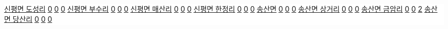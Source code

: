 
  <tr class="item">
    <td><a href="충청남도당진시신평면도성리">신평면 도성리</a></td>
    <td><a href="충청남도당진시신평면도성리">0</a></td>
    <td><a href="충청남도당진시신평면도성리">0</a></td>
    <td><a href="충청남도당진시신평면도성리">0</a></td>
  </tr>
    

  <tr class="item">
    <td><a href="충청남도당진시신평면부수리">신평면 부수리</a></td>
    <td><a href="충청남도당진시신평면부수리">0</a></td>
    <td><a href="충청남도당진시신평면부수리">0</a></td>
    <td><a href="충청남도당진시신평면부수리">0</a></td>
  </tr>
    

  <tr class="item">
    <td><a href="충청남도당진시신평면매산리">신평면 매산리</a></td>
    <td><a href="충청남도당진시신평면매산리">0</a></td>
    <td><a href="충청남도당진시신평면매산리">0</a></td>
    <td><a href="충청남도당진시신평면매산리">0</a></td>
  </tr>
    

  <tr class="item">
    <td><a href="충청남도당진시신평면한정리">신평면 한정리</a></td>
    <td><a href="충청남도당진시신평면한정리">0</a></td>
    <td><a href="충청남도당진시신평면한정리">0</a></td>
    <td><a href="충청남도당진시신평면한정리">0</a></td>
  </tr>
    

  <tr class="item">
    <td><a href="충청남도당진시송산면">송산면</a></td>
    <td><a href="충청남도당진시송산면">0</a></td>
    <td><a href="충청남도당진시송산면">0</a></td>
    <td><a href="충청남도당진시송산면">0</a></td>
  </tr>
    

  <tr class="item">
    <td><a href="충청남도당진시송산면상거리">송산면 상거리</a></td>
    <td><a href="충청남도당진시송산면상거리">0</a></td>
    <td><a href="충청남도당진시송산면상거리">0</a></td>
    <td><a href="충청남도당진시송산면상거리">0</a></td>
  </tr>
    

  <tr class="item">
    <td><a href="충청남도당진시송산면금암리">송산면 금암리</a></td>
    <td><a href="충청남도당진시송산면금암리">0</a></td>
    <td><a href="충청남도당진시송산면금암리">0</a></td>
    <td><a href="충청남도당진시송산면금암리">2</a></td>
  </tr>
    

  <tr class="item">
    <td><a href="충청남도당진시송산면당산리">송산면 당산리</a></td>
    <td><a href="충청남도당진시송산면당산리">0</a></td>
    <td><a href="충청남도당진시송산면당산리">0</a></td>
    <td><a href="충청남도당진시송산면당산리">0</a></td>
  </tr>
    